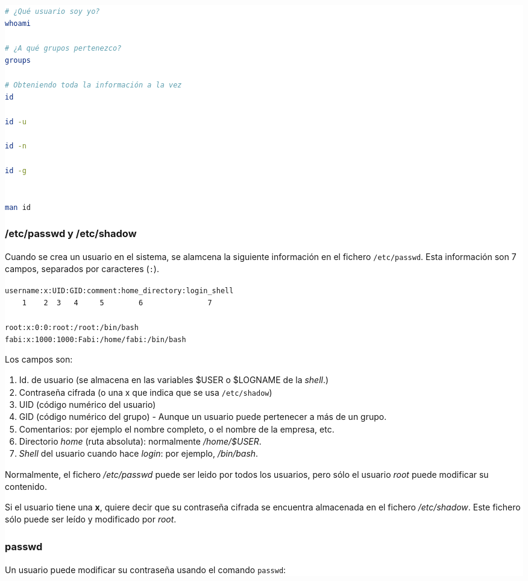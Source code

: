 ```bash
# ¿Qué usuario soy yo?
whoami

# ¿A qué grupos pertenezco?
groups

# Obteniendo toda la información a la vez
id

id -u

id -n

id -g


man id
```

### /etc/passwd y /etc/shadow

Cuando se crea un usuario en el sistema, se alamcena la siguiente información
en el fichero `/etc/passwd`. Esta información son 7 campos, separados por 
caracteres (`:`). 

```bash
username:x:UID:GID:comment:home_directory:login_shell
    1    2  3   4     5        6               7

root:x:0:0:root:/root:/bin/bash
fabi:x:1000:1000:Fabi:/home/fabi:/bin/bash
```

Los campos son:

1. Id. de usuario (se almacena en las variables $USER o $LOGNAME de la *shell*.)
2. Contraseña cifrada (o una x que indica que se usa `/etc/shadow`)
3. UID (código numérico del usuario)
4. GID (código numérico del grupo) - Aunque un usuario puede pertenecer a más de
   un grupo.
5. Comentarios: por ejemplo el nombre completo, o el nombre de la empresa, etc.
6. Directorio *home* (ruta absoluta): normalmente */home/$USER*.
7. *Shell* del usuario cuando hace *login*: por ejemplo, */bin/bash*.

Normalmente, el fichero */etc/passwd* puede ser leido por todos los usuarios, 
pero sólo el usuario *root* puede modificar su contenido.

Si el usuario tiene una **x**, quiere decir que su contraseña cifrada se 
encuentra almacenada en el fichero */etc/shadow*. Este fichero sólo puede ser 
leído y modificado por *root*.

### passwd

Un usuario puede modificar su contraseña usando el comando `passwd`:
